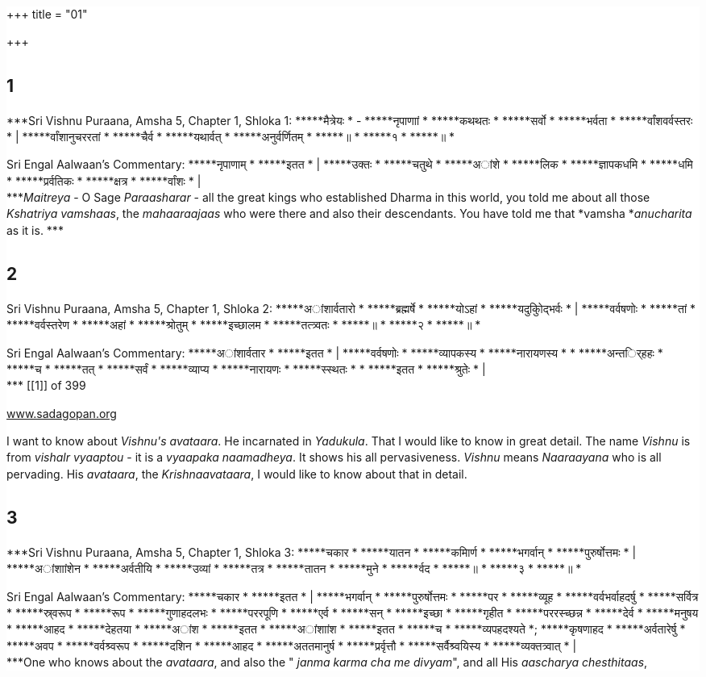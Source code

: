 +++
title = "01"

+++


## 1
***Sri Vishnu Puraana, Amsha 5, Chapter 1, Shloka 1:  *****मैत्रेयः * - *****नृपाणाां * *****कथथतः * *****सर्वो * *****भर्वता * *****र्वांशवर्वस्तरः * | *****र्वांशानुचररतां * *****चैर्व * *****यथार्वत् * *****अनुर्वर्णितम् * *****॥ * *****१ * *****॥ *   
   
Sri Engal Aalwaan’s Commentary: *****नृपाणाम् * *****इतत * | *****उक्तः * *****चतुथे * *****अांशे * *****लिक * *****ज्ञापकधमि * *****धमि * *****प्रर्वतिकः * *****क्षत्र * *****र्वांशः * |   
 ****Maitreya* - O Sage *Paraasharar* - all the great kings who established Dharma in this world, you told me about all those *Kshatriya vamshaas*, the *mahaaraajaas* who were there and also their descendants. You have told me that *vamsha **anucharita* as it is. ***   


## 2
Sri Vishnu Puraana, Amsha 5, Chapter 1, Shloka 2:  *****अांशार्वतारो * *****ब्रह्मर्षे * *****योऽहां * *****यदुकुिोद्भर्वः * | *****वर्वषणोः * *****तां * *****वर्वस्तरेण * *****अहां * *****श्रोतुम् * *****इच्छालम * *****तत्त्र्वतः * *****॥ * *****२ * *****॥ *   
   
Sri Engal Aalwaan’s Commentary: *****अांशार्वतार * *****इतत * | *****वर्वषणोः * *****व्यापकस्य * *****नारायणस्य * \* *****अन्तर्िहहः * *****च * *****तत् * *****सर्वं * *****व्याप्य * *****नारायणः * *****स्स्थतः * \* *****इतत * *****श्रुतेः * |   
 *** [[1]] of 399 



www.sadagopan.org



I want to know about *Vishnu's avataara*. He incarnated in *Yadukula*. That I would like to know in great detail. The name *Vishnu* is from *vishalr vyaaptou* - it is a *vyaapaka naamadheya*. It shows his all pervasiveness. *Vishnu* means *Naaraayana* who is all pervading. His *avataara*, the *Krishnaavataara*, I would like to know about that in detail. 





## 3
***Sri Vishnu Puraana, Amsha 5, Chapter 1, Shloka 3:  *****चकार * *****यातन * *****कमािर्ण * *****भगर्वान् * *****पुरुर्षोत्तमः * | *****अांशाांशेन * *****अर्वतीयि * *****उव्यां * *****तत्र * *****तातन * *****मुने * *****र्वद * *****॥ * *****३ * *****॥ *   
   
Sri Engal Aalwaan’s Commentary: *****चकार * *****इतत * | *****भगर्वान् * *****पुरुर्षोत्तमः * *****पर * *****व्यूह * *****वर्वभर्वाहदर्षु * *****सर्वित्र * *****स्र्वरूप * *****रूप * *****गुणाहदलभः * *****पररपूणि * *****एर्व * *****सन् * *****इच्छा * *****गृहीत * *****पररस्च्छन्न * *****देर्व * *****मनुषय * *****आहद * *****देहतया * *****अांश * *****इतत * *****अांशाांश * *****इतत * *****च * *****व्यपहदश्यते *; *****कृषणाहद * *****अर्वतारेर्षु * *****अवप * *****वर्वश्र्वरूप * *****दशिन * *****आहद * *****अततमानुर्ष * *****प्रर्वृत्तौ * *****सर्वैश्र्वयिस्य * *****व्यक्तत्र्वात् * |   
 ***One who knows about the *avataara*, and also the " *janma karma cha me divyam*", and all His *aascharya chesthitaas*, 
